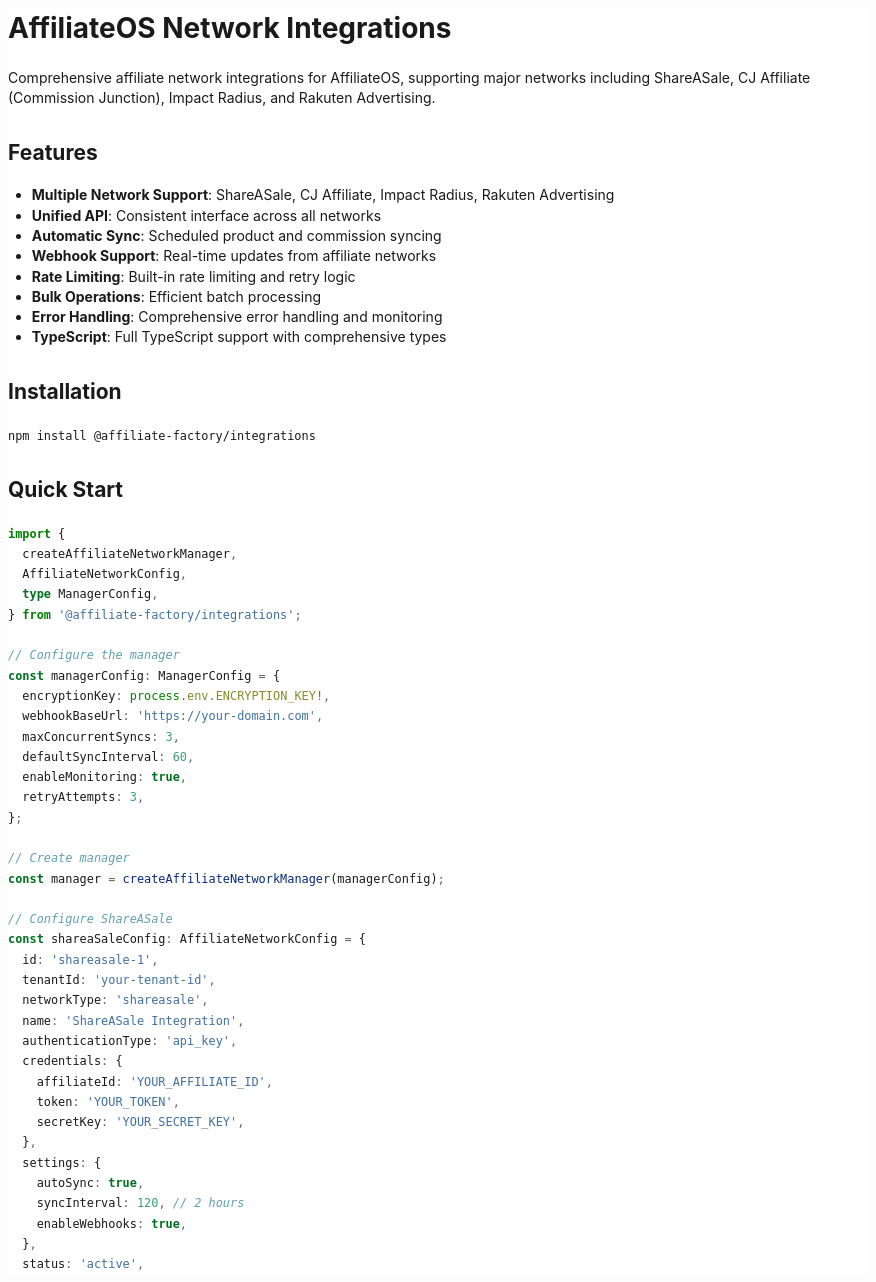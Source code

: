 # AffiliateOS Network Integrations

Comprehensive affiliate network integrations for AffiliateOS, supporting major networks including ShareASale, CJ Affiliate (Commission Junction), Impact Radius, and Rakuten Advertising.

## Features

- **Multiple Network Support**: ShareASale, CJ Affiliate, Impact Radius, Rakuten Advertising
- **Unified API**: Consistent interface across all networks
- **Automatic Sync**: Scheduled product and commission syncing
- **Webhook Support**: Real-time updates from affiliate networks
- **Rate Limiting**: Built-in rate limiting and retry logic
- **Bulk Operations**: Efficient batch processing
- **Error Handling**: Comprehensive error handling and monitoring
- **TypeScript**: Full TypeScript support with comprehensive types

## Installation

```bash
npm install @affiliate-factory/integrations
```

## Quick Start

```typescript
import {
  createAffiliateNetworkManager,
  AffiliateNetworkConfig,
  type ManagerConfig,
} from '@affiliate-factory/integrations';

// Configure the manager
const managerConfig: ManagerConfig = {
  encryptionKey: process.env.ENCRYPTION_KEY!,
  webhookBaseUrl: 'https://your-domain.com',
  maxConcurrentSyncs: 3,
  defaultSyncInterval: 60,
  enableMonitoring: true,
  retryAttempts: 3,
};

// Create manager
const manager = createAffiliateNetworkManager(managerConfig);

// Configure ShareASale
const shareaSaleConfig: AffiliateNetworkConfig = {
  id: 'shareasale-1',
  tenantId: 'your-tenant-id',
  networkType: 'shareasale',
  name: 'ShareASale Integration',
  authenticationType: 'api_key',
  credentials: {
    affiliateId: 'YOUR_AFFILIATE_ID',
    token: 'YOUR_TOKEN',
    secretKey: 'YOUR_SECRET_KEY',
  },
  settings: {
    autoSync: true,
    syncInterval: 120, // 2 hours
    enableWebhooks: true,
  },
  status: 'active',
```
